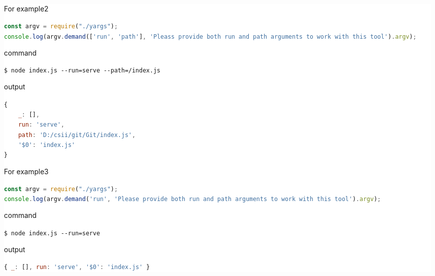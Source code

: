 For example2
```javascript
const argv = require("./yargs");
console.log(argv.demand(['run', 'path'], 'Pleass provide both run and path arguments to work with this tool').argv);
```

command
```shell
$ node index.js --run=serve --path=/index.js
```

output
```javascript
{
	_: [],
	run: 'serve',
	path: 'D:/csii/git/Git/index.js',
	'$0': 'index.js'
}
```

For example3
```javascript
const argv = require("./yargs");
console.log(argv.demand('run', 'Please provide both run and path arguments to work with this tool').argv);
```

command
```shell
$ node index.js --run=serve
```

output
```javascript
{ _: [], run: 'serve', '$0': 'index.js' }
```































